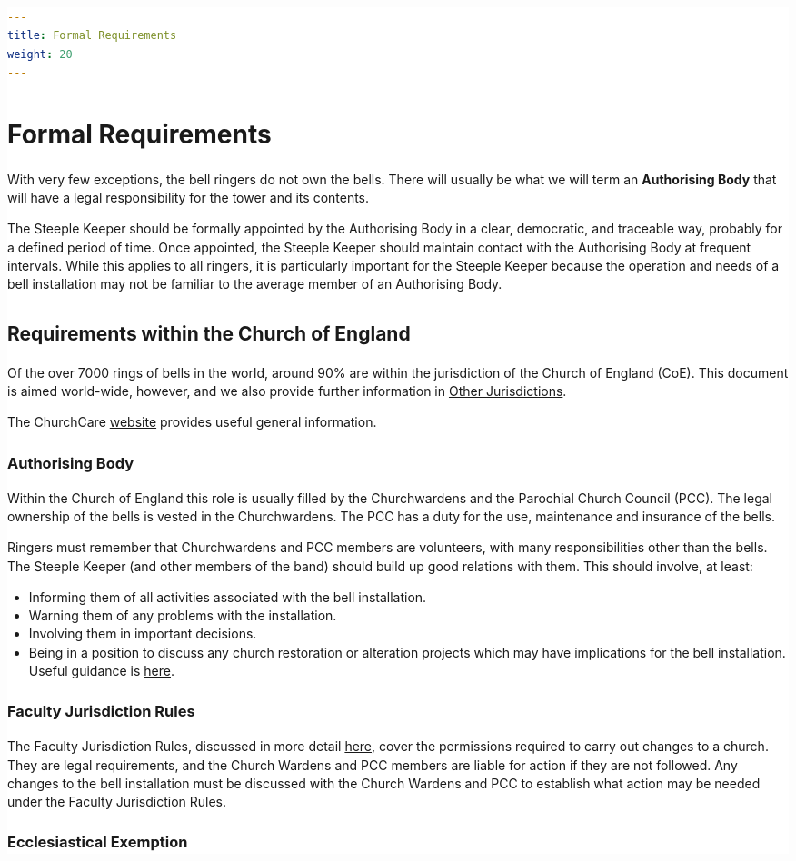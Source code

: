 ```yaml
---
title: Formal Requirements
weight: 20
---
```


# Formal Requirements

With very few exceptions, the bell ringers do not own the bells. There will usually be what we will term an **Authorising Body** that will have a legal responsibility for the tower and its contents. 

The Steeple Keeper should be formally appointed by the Authorising Body in a clear, democratic, and traceable way, probably for a defined period of time. Once appointed, the Steeple Keeper should maintain contact with the Authorising Body at frequent intervals. While this applies to all ringers, it is particularly important for the Steeple Keeper because the operation and needs of a bell installation may not be familiar to the average member of an Authorising Body.

## Requirements within the Church of England

Of the over 7000 rings of bells in the world, around 90% are within the jurisdiction of the Church of England (CoE). This document is aimed world-wide, however, and we also provide further information in [Other Jurisdictions](#other-jurisdictions).

The ChurchCare [website](https://www.churchofengland.org/resources/churchcare/advice-and-guidance-church-buildings/bells-and-bell-ringing) provides useful general information.

### Authorising Body

Within the Church of England this role is usually filled by the Churchwardens and the Parochial Church Council (PCC). The legal ownership of the bells is vested in the Churchwardens. The PCC has a duty for the use, maintenance and insurance of the bells.

Ringers must remember that Churchwardens and PCC members are volunteers, with many responsibilities other than the bells. The Steeple Keeper (and other members of the band) should build up good relations with them. This should involve, at least:

- Informing them of all activities associated with the bell installation.
- Warning them of any problems with the installation.
- Involving them in important decisions.
- Being in a position to discuss any church restoration or alteration projects which may have implications for the bell installation. Useful guidance is [here](https://cccbr.org.uk/wp-content/uploads/2020/04/SM_ChurchProjects_2020_Ver_1.pdf).

### Faculty Jurisdiction Rules

The Faculty Jurisdiction Rules, discussed in more detail [here](../030-faculty-rules), cover the permissions required to carry out changes to a church. They are legal requirements, and the Church Wardens and PCC members are liable for action if they are not followed. Any changes to the bell installation must be discussed with the Church Wardens and PCC to establish what action may be needed under the Faculty Jurisdiction Rules.

### Ecclesiastical Exemption
